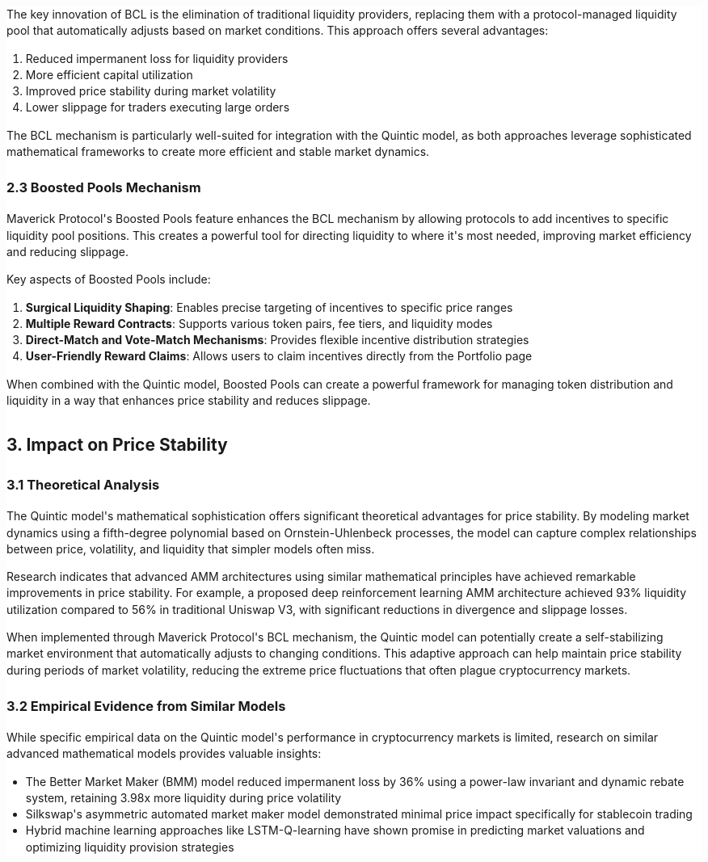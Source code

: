 The key innovation of BCL is the elimination of traditional liquidity providers, replacing them with a protocol-managed liquidity pool that automatically adjusts based on market conditions. This approach offers several advantages:

1. Reduced impermanent loss for liquidity providers
2. More efficient capital utilization
3. Improved price stability during market volatility
4. Lower slippage for traders executing large orders

The BCL mechanism is particularly well-suited for integration with the Quintic model, as both approaches leverage sophisticated mathematical frameworks to create more efficient and stable market dynamics.

### 2.3 Boosted Pools Mechanism

Maverick Protocol's Boosted Pools feature enhances the BCL mechanism by allowing protocols to add incentives to specific liquidity pool positions. This creates a powerful tool for directing liquidity to where it's most needed, improving market efficiency and reducing slippage.

Key aspects of Boosted Pools include:

1. **Surgical Liquidity Shaping**: Enables precise targeting of incentives to specific price ranges
2. **Multiple Reward Contracts**: Supports various token pairs, fee tiers, and liquidity modes
3. **Direct-Match and Vote-Match Mechanisms**: Provides flexible incentive distribution strategies
4. **User-Friendly Reward Claims**: Allows users to claim incentives directly from the Portfolio page

When combined with the Quintic model, Boosted Pools can create a powerful framework for managing token distribution and liquidity in a way that enhances price stability and reduces slippage.

## 3. Impact on Price Stability

### 3.1 Theoretical Analysis

The Quintic model's mathematical sophistication offers significant theoretical advantages for price stability. By modeling market dynamics using a fifth-degree polynomial based on Ornstein-Uhlenbeck processes, the model can capture complex relationships between price, volatility, and liquidity that simpler models often miss.

Research indicates that advanced AMM architectures using similar mathematical principles have achieved remarkable improvements in price stability. For example, a proposed deep reinforcement learning AMM architecture achieved 93% liquidity utilization compared to 56% in traditional Uniswap V3, with significant reductions in divergence and slippage losses.

When implemented through Maverick Protocol's BCL mechanism, the Quintic model can potentially create a self-stabilizing market environment that automatically adjusts to changing conditions. This adaptive approach can help maintain price stability during periods of market volatility, reducing the extreme price fluctuations that often plague cryptocurrency markets.

### 3.2 Empirical Evidence from Similar Models

While specific empirical data on the Quintic model's performance in cryptocurrency markets is limited, research on similar advanced mathematical models provides valuable insights:

- The Better Market Maker (BMM) model reduced impermanent loss by 36% using a power-law invariant and dynamic rebate system, retaining 3.98x more liquidity during price volatility
- Silkswap's asymmetric automated market maker model demonstrated minimal price impact specifically for stablecoin trading
- Hybrid machine learning approaches like LSTM-Q-learning have shown promise in predicting market valuations and optimizing liquidity provision strategies

